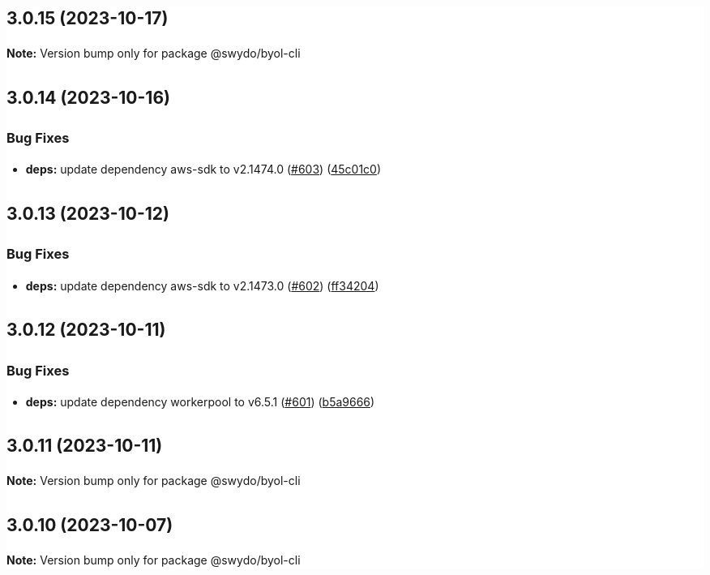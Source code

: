 



## 3.0.15 (2023-10-17)

**Note:** Version bump only for package @swydo/byol-cli





## 3.0.14 (2023-10-16)


### Bug Fixes

* **deps:** update dependency aws-sdk to v2.1474.0 ([#603](https://github.com/Swydo/byol/issues/603)) ([45c01c0](https://github.com/Swydo/byol/commit/45c01c023ae7e0c6c74ecd1f99248e65b71da345))





## 3.0.13 (2023-10-12)


### Bug Fixes

* **deps:** update dependency aws-sdk to v2.1473.0 ([#602](https://github.com/Swydo/byol/issues/602)) ([ff34204](https://github.com/Swydo/byol/commit/ff34204c7a875b4af9323a217810211ae6d055b5))





## 3.0.12 (2023-10-11)


### Bug Fixes

* **deps:** update dependency workerpool to v6.5.1 ([#601](https://github.com/Swydo/byol/issues/601)) ([b5a9666](https://github.com/Swydo/byol/commit/b5a9666c3ae4c7a348d4884bd6d9373e4e26dbec))





## 3.0.11 (2023-10-11)

**Note:** Version bump only for package @swydo/byol-cli





## 3.0.10 (2023-10-07)

**Note:** Version bump only for package @swydo/byol-cli


